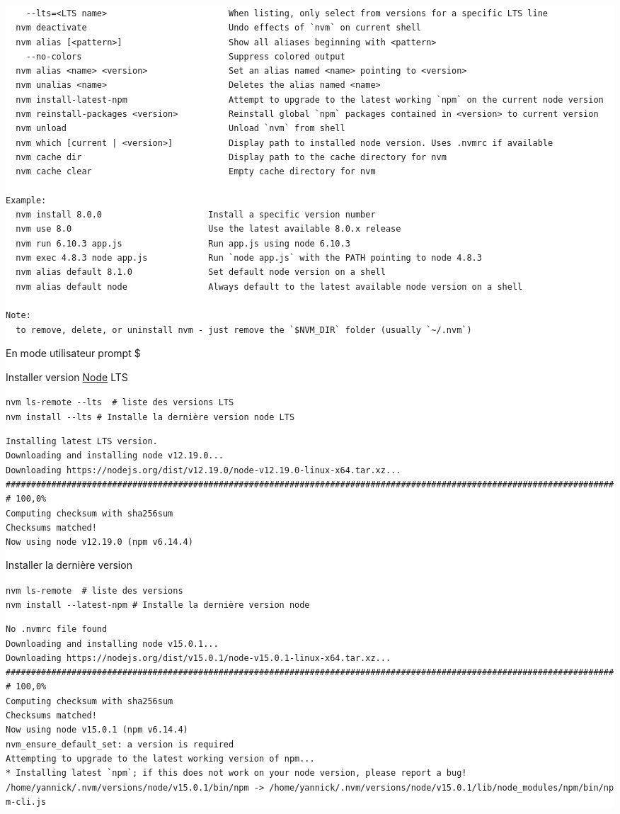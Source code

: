 ```
    --lts=<LTS name>                        When listing, only select from versions for a specific LTS line
  nvm deactivate                            Undo effects of `nvm` on current shell
  nvm alias [<pattern>]                     Show all aliases beginning with <pattern>
    --no-colors                             Suppress colored output
  nvm alias <name> <version>                Set an alias named <name> pointing to <version>
  nvm unalias <name>                        Deletes the alias named <name>
  nvm install-latest-npm                    Attempt to upgrade to the latest working `npm` on the current node version
  nvm reinstall-packages <version>          Reinstall global `npm` packages contained in <version> to current version
  nvm unload                                Unload `nvm` from shell
  nvm which [current | <version>]           Display path to installed node version. Uses .nvmrc if available
  nvm cache dir                             Display path to the cache directory for nvm
  nvm cache clear                           Empty cache directory for nvm

Example:
  nvm install 8.0.0                     Install a specific version number
  nvm use 8.0                           Use the latest available 8.0.x release
  nvm run 6.10.3 app.js                 Run app.js using node 6.10.3
  nvm exec 4.8.3 node app.js            Run `node app.js` with the PATH pointing to node 4.8.3
  nvm alias default 8.1.0               Set default node version on a shell
  nvm alias default node                Always default to the latest available node version on a shell

Note:
  to remove, delete, or uninstall nvm - just remove the `$NVM_DIR` folder (usually `~/.nvm`)
```

En mode utilisateur prompt $

Installer version [Node](https://nodejs.org/en/) LTS 

    nvm ls-remote --lts  # liste des versions LTS
    nvm install --lts # Installe la dernière version node LTS

```
Installing latest LTS version.
Downloading and installing node v12.19.0...
Downloading https://nodejs.org/dist/v12.19.0/node-v12.19.0-linux-x64.tar.xz...
######################################################################################################################### 100,0%
Computing checksum with sha256sum
Checksums matched!
Now using node v12.19.0 (npm v6.14.4)
```

Installer la dernière version 

    nvm ls-remote  # liste des versions 
    nvm install --latest-npm # Installe la dernière version node

```
No .nvmrc file found
Downloading and installing node v15.0.1...
Downloading https://nodejs.org/dist/v15.0.1/node-v15.0.1-linux-x64.tar.xz...
######################################################################################################################### 100,0%
Computing checksum with sha256sum
Checksums matched!
Now using node v15.0.1 (npm v6.14.4)
nvm_ensure_default_set: a version is required
Attempting to upgrade to the latest working version of npm...
* Installing latest `npm`; if this does not work on your node version, please report a bug!
/home/yannick/.nvm/versions/node/v15.0.1/bin/npm -> /home/yannick/.nvm/versions/node/v15.0.1/lib/node_modules/npm/bin/npm-cli.js
```
